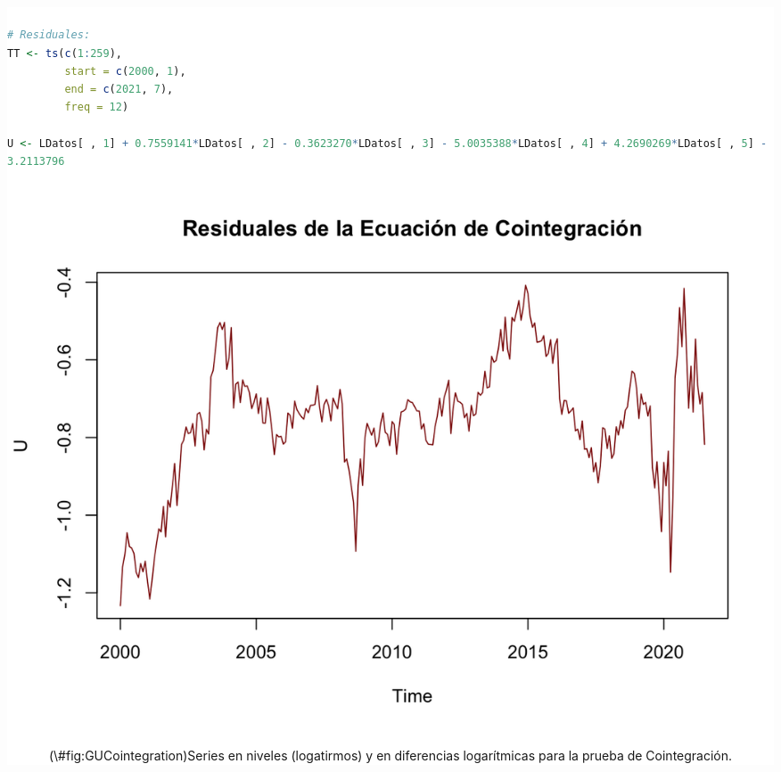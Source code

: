 
```r
 
# Residuales:
TT <- ts(c(1:259), 
         start = c(2000, 1), 
         end = c(2021, 7), 
         freq = 12)

U <- LDatos[ , 1] + 0.7559141*LDatos[ , 2] - 0.3623270*LDatos[ , 3] - 5.0035388*LDatos[ , 4] + 4.2690269*LDatos[ , 5] - 3.2113796
```

<div class="figure" style="text-align: center">
<img src="07-Cointegracion_files/figure-html/GUCointegration-1.png" alt="Series en niveles (logatirmos) y en diferencias logarítmicas para la prueba de Cointegración." width="100%" />
<p class="caption">(\#fig:GUCointegration)Series en niveles (logatirmos) y en diferencias logarítmicas para la prueba de Cointegración.</p>
</div>


    

